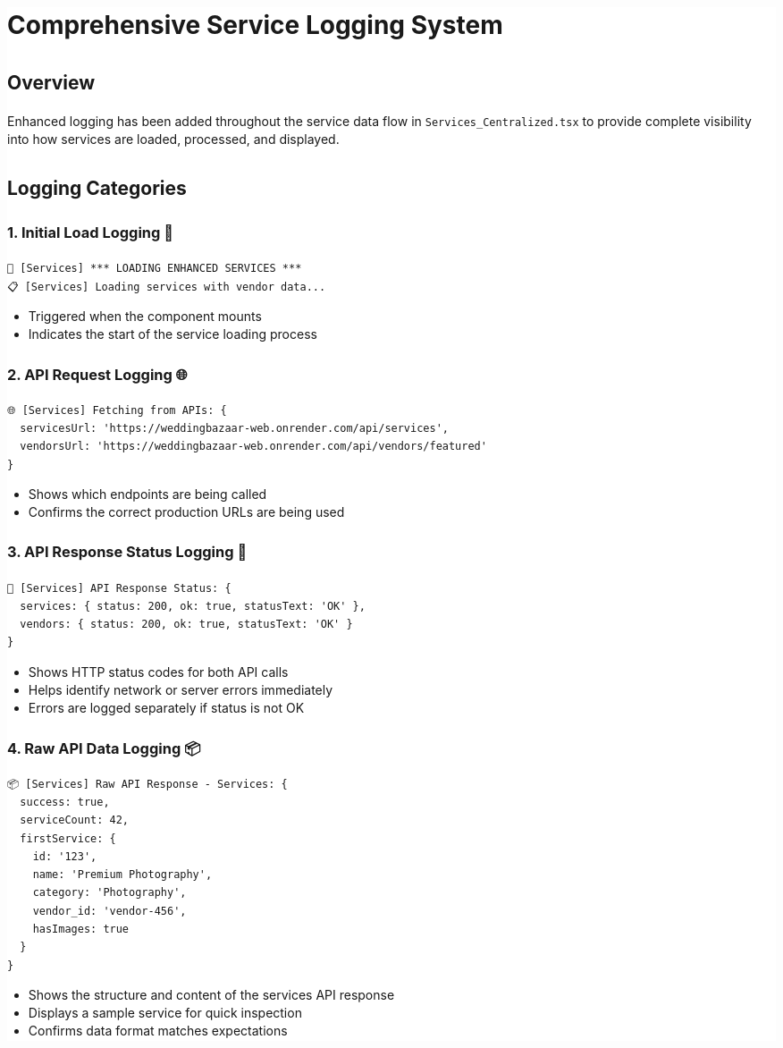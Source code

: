 # Comprehensive Service Logging System

## Overview
Enhanced logging has been added throughout the service data flow in `Services_Centralized.tsx` to provide complete visibility into how services are loaded, processed, and displayed.

## Logging Categories

### 1. **Initial Load Logging** 🚀
```
🚀 [Services] *** LOADING ENHANCED SERVICES ***
📋 [Services] Loading services with vendor data...
```
- Triggered when the component mounts
- Indicates the start of the service loading process

### 2. **API Request Logging** 🌐
```
🌐 [Services] Fetching from APIs: {
  servicesUrl: 'https://weddingbazaar-web.onrender.com/api/services',
  vendorsUrl: 'https://weddingbazaar-web.onrender.com/api/vendors/featured'
}
```
- Shows which endpoints are being called
- Confirms the correct production URLs are being used

### 3. **API Response Status Logging** 📡
```
📡 [Services] API Response Status: {
  services: { status: 200, ok: true, statusText: 'OK' },
  vendors: { status: 200, ok: true, statusText: 'OK' }
}
```
- Shows HTTP status codes for both API calls
- Helps identify network or server errors immediately
- Errors are logged separately if status is not OK

### 4. **Raw API Data Logging** 📦
```
📦 [Services] Raw API Response - Services: {
  success: true,
  serviceCount: 42,
  firstService: {
    id: '123',
    name: 'Premium Photography',
    category: 'Photography',
    vendor_id: 'vendor-456',
    hasImages: true
  }
}
```
- Shows the structure and content of the services API response
- Displays a sample service for quick inspection
- Confirms data format matches expectations
